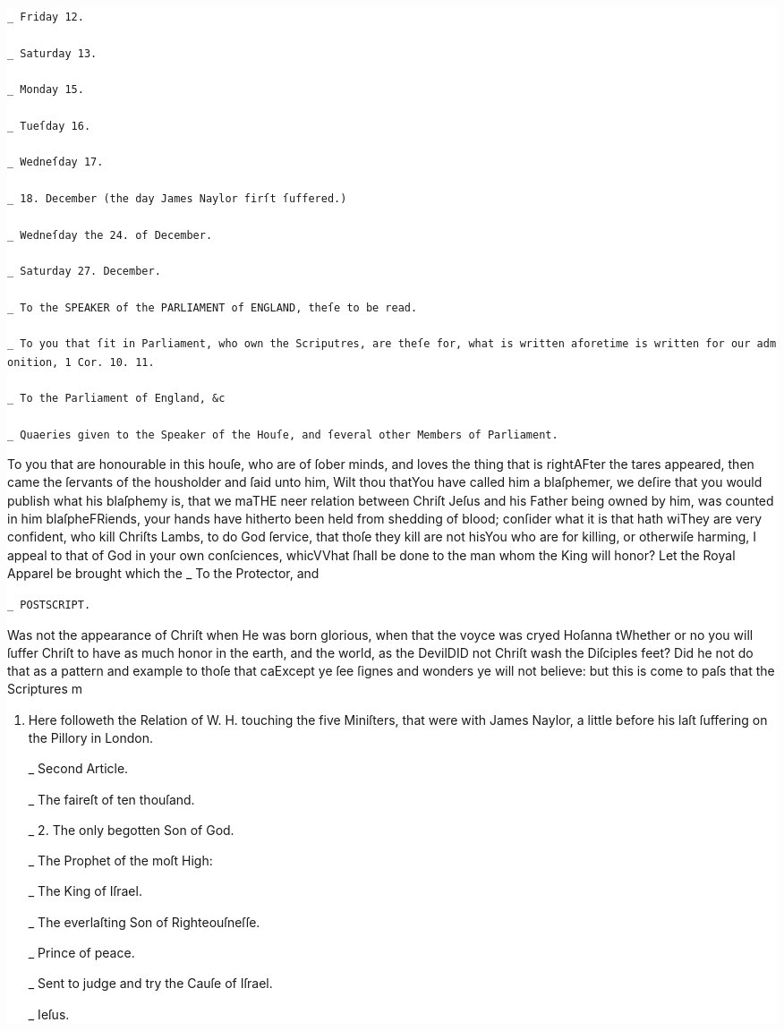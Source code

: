     _ Friday 12.

    _ Saturday 13.

    _ Monday 15.

    _ Tueſday 16.

    _ Wedneſday 17.

    _ 18. December (the day James Naylor firſt ſuffered.)

    _ Wedneſday the 24. of December.

    _ Saturday 27. December.

    _ To the SPEAKER of the PARLIAMENT of ENGLAND, theſe to be read.

    _ To you that ſit in Parliament, who own the Scriputres, are theſe for, what is written aforetime is written for our admonition, 1 Cor. 10. 11.

    _ To the Parliament of England, &c

    _ Quaeries given to the Speaker of the Houſe, and ſeveral other Members of Parliament.

To you that are honourable in this houſe, who are of ſober minds, and loves the thing that is rightAFter the tares appeared, then came the ſervants of the housholder and ſaid unto him, Wilt thou thatYou have called him a blaſphemer, we deſire that you would publish what his blaſphemy is, that we maTHE neer relation between Chriſt Jeſus and his Father being owned by him, was counted in him blaſpheFRiends, your hands have hitherto been held from shedding of blood; conſider what it is that hath wiThey are very confident, who kill Chriſts Lambs, to do God ſervice, that thoſe they kill are not hisYou who are for killing, or otherwiſe harming, I appeal to that of God in your own conſciences, whicVVhat ſhall be done to the man whom the King will honor? Let the Royal Apparel be brought which the 
    _ To the Protector, and

    _ POSTSCRIPT.

Was not the appearance of Chriſt when He was born glorious, when that the voyce was cryed Hoſanna tWhether or no you will ſuffer Chriſt to have as much honor in the earth, and the world, as the DevilDID not Chriſt wash the Diſciples feet? Did he not do that as a pattern and example to thoſe that caExcept ye ſee ſignes and wonders ye will not believe: but this is come to paſs that the Scriptures m
1. Here followeth the Relation of W. H. touching the five Miniſters, that were with James Naylor, a little before his laſt ſuffering on the Pillory in London.

    _ Second Article.

    _ The faireſt of ten thouſand.

    _ 2. The only begotten Son of God.

    _  The Prophet of the moſt High:

    _ The King of Iſrael.

    _ The everlaſting Son of Righteouſneſſe.

    _ Prince of peace.

    _ Sent to judge and try the Cauſe of Iſrael.

    _ Ieſus.
